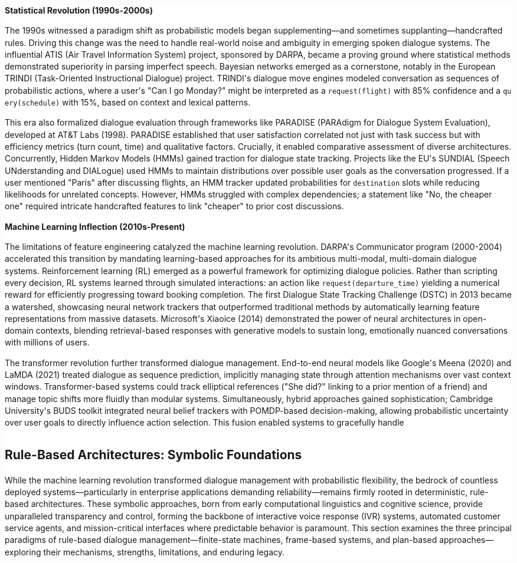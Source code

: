 **Statistical Revolution (1990s-2000s)**

The 1990s witnessed a paradigm shift as probabilistic models began supplementing—and sometimes supplanting—handcrafted rules. Driving this change was the need to handle real-world noise and ambiguity in emerging spoken dialogue systems. The influential ATIS (Air Travel Information System) project, sponsored by DARPA, became a proving ground where statistical methods demonstrated superiority in parsing imperfect speech. Bayesian networks emerged as a cornerstone, notably in the European TRINDI (Task-Oriented Instructional Dialogue) project. TRINDI's dialogue move engines modeled conversation as sequences of probabilistic actions, where a user's "Can I go Monday?" might be interpreted as a `request(flight)` with 85% confidence and a `query(schedule)` with 15%, based on context and lexical patterns.

This era also formalized dialogue evaluation through frameworks like PARADISE (PARAdigm for Dialogue System Evaluation), developed at AT&T Labs (1998). PARADISE established that user satisfaction correlated not just with task success but with efficiency metrics (turn count, time) and qualitative factors. Crucially, it enabled comparative assessment of diverse architectures. Concurrently, Hidden Markov Models (HMMs) gained traction for dialogue state tracking. Projects like the EU's SUNDIAL (Speech UNderstanding and DIALogue) used HMMs to maintain distributions over possible user goals as the conversation progressed. If a user mentioned "Paris" after discussing flights, an HMM tracker updated probabilities for `destination` slots while reducing likelihoods for unrelated concepts. However, HMMs struggled with complex dependencies; a statement like "No, the cheaper one" required intricate handcrafted features to link "cheaper" to prior cost discussions.

**Machine Learning Inflection (2010s-Present)**

The limitations of feature engineering catalyzed the machine learning revolution. DARPA's Communicator program (2000-2004) accelerated this transition by mandating learning-based approaches for its ambitious multi-modal, multi-domain dialogue systems. Reinforcement learning (RL) emerged as a powerful framework for optimizing dialogue policies. Rather than scripting every decision, RL systems learned through simulated interactions: an action like `request(departure_time)` yielding a numerical reward for efficiently progressing toward booking completion. The first Dialogue State Tracking Challenge (DSTC) in 2013 became a watershed, showcasing neural network trackers that outperformed traditional methods by automatically learning feature representations from massive datasets. Microsoft's Xiaoice (2014) demonstrated the power of neural architectures in open-domain contexts, blending retrieval-based responses with generative models to sustain long, emotionally nuanced conversations with millions of users.

The transformer revolution further transformed dialogue management. End-to-end neural models like Google's Meena (2020) and LaMDA (2021) treated dialogue as sequence prediction, implicitly managing state through attention mechanisms over vast context windows. Transformer-based systems could track elliptical references ("She did?" linking to a prior mention of a friend) and manage topic shifts more fluidly than modular systems. Simultaneously, hybrid approaches gained sophistication; Cambridge University's BUDS toolkit integrated neural belief trackers with POMDP-based decision-making, allowing probabilistic uncertainty over user goals to directly influence action selection. This fusion enabled systems to gracefully handle

## Rule-Based Architectures: Symbolic Foundations

While the machine learning revolution transformed dialogue management with probabilistic flexibility, the bedrock of countless deployed systems—particularly in enterprise applications demanding reliability—remains firmly rooted in deterministic, rule-based architectures. These symbolic approaches, born from early computational linguistics and cognitive science, provide unparalleled transparency and control, forming the backbone of interactive voice response (IVR) systems, automated customer service agents, and mission-critical interfaces where predictable behavior is paramount. This section examines the three principal paradigms of rule-based dialogue management—finite-state machines, frame-based systems, and plan-based approaches—exploring their mechanisms, strengths, limitations, and enduring legacy.
